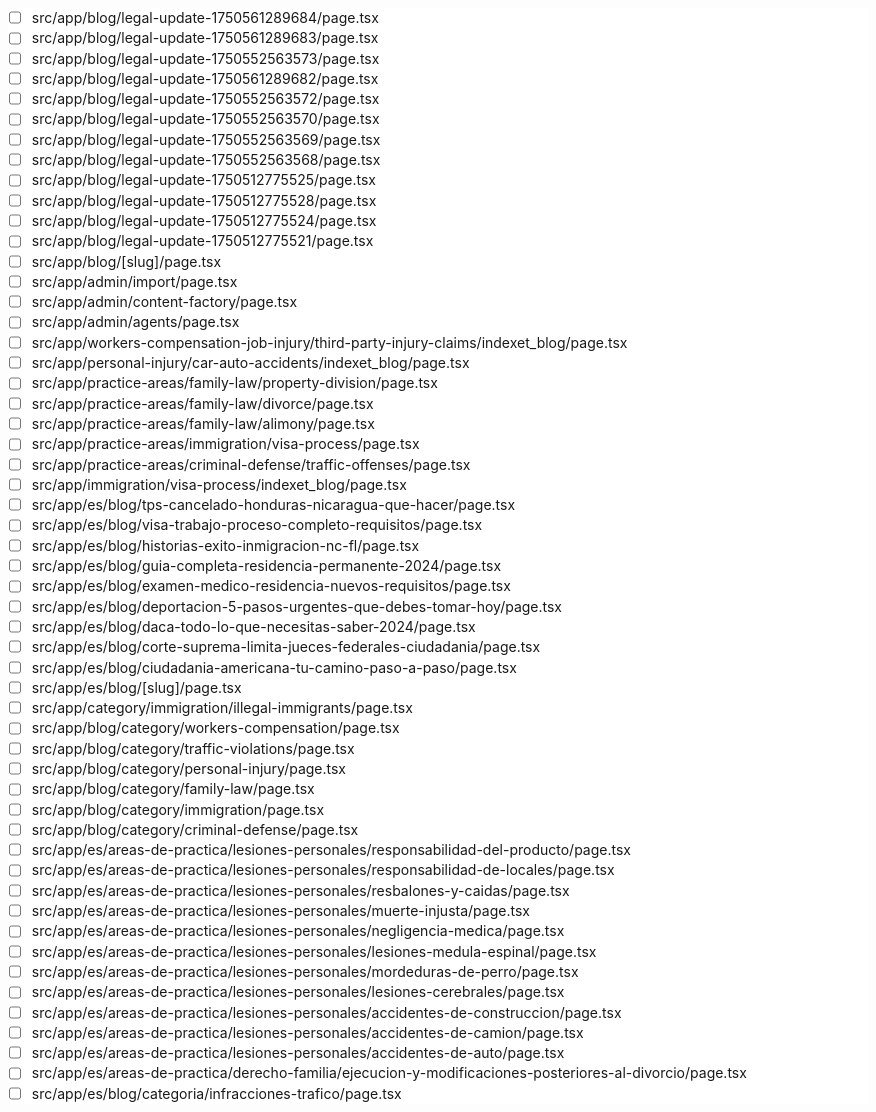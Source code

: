- [ ] src/app/blog/legal-update-1750561289684/page.tsx
- [ ] src/app/blog/legal-update-1750561289683/page.tsx
- [ ] src/app/blog/legal-update-1750552563573/page.tsx
- [ ] src/app/blog/legal-update-1750561289682/page.tsx
- [ ] src/app/blog/legal-update-1750552563572/page.tsx
- [ ] src/app/blog/legal-update-1750552563570/page.tsx
- [ ] src/app/blog/legal-update-1750552563569/page.tsx
- [ ] src/app/blog/legal-update-1750552563568/page.tsx
- [ ] src/app/blog/legal-update-1750512775525/page.tsx
- [ ] src/app/blog/legal-update-1750512775528/page.tsx
- [ ] src/app/blog/legal-update-1750512775524/page.tsx
- [ ] src/app/blog/legal-update-1750512775521/page.tsx
- [ ] src/app/blog/[slug]/page.tsx
- [ ] src/app/admin/import/page.tsx
- [ ] src/app/admin/content-factory/page.tsx
- [ ] src/app/admin/agents/page.tsx
- [ ] src/app/workers-compensation-job-injury/third-party-injury-claims/indexet_blog/page.tsx
- [ ] src/app/personal-injury/car-auto-accidents/indexet_blog/page.tsx
- [ ] src/app/practice-areas/family-law/property-division/page.tsx
- [ ] src/app/practice-areas/family-law/divorce/page.tsx
- [ ] src/app/practice-areas/family-law/alimony/page.tsx
- [ ] src/app/practice-areas/immigration/visa-process/page.tsx
- [ ] src/app/practice-areas/criminal-defense/traffic-offenses/page.tsx
- [ ] src/app/immigration/visa-process/indexet_blog/page.tsx
- [ ] src/app/es/blog/tps-cancelado-honduras-nicaragua-que-hacer/page.tsx
- [ ] src/app/es/blog/visa-trabajo-proceso-completo-requisitos/page.tsx
- [ ] src/app/es/blog/historias-exito-inmigracion-nc-fl/page.tsx
- [ ] src/app/es/blog/guia-completa-residencia-permanente-2024/page.tsx
- [ ] src/app/es/blog/examen-medico-residencia-nuevos-requisitos/page.tsx
- [ ] src/app/es/blog/deportacion-5-pasos-urgentes-que-debes-tomar-hoy/page.tsx
- [ ] src/app/es/blog/daca-todo-lo-que-necesitas-saber-2024/page.tsx
- [ ] src/app/es/blog/corte-suprema-limita-jueces-federales-ciudadania/page.tsx
- [ ] src/app/es/blog/ciudadania-americana-tu-camino-paso-a-paso/page.tsx
- [ ] src/app/es/blog/[slug]/page.tsx
- [ ] src/app/category/immigration/illegal-immigrants/page.tsx
- [ ] src/app/blog/category/workers-compensation/page.tsx
- [ ] src/app/blog/category/traffic-violations/page.tsx
- [ ] src/app/blog/category/personal-injury/page.tsx
- [ ] src/app/blog/category/family-law/page.tsx
- [ ] src/app/blog/category/immigration/page.tsx
- [ ] src/app/blog/category/criminal-defense/page.tsx
- [ ] src/app/es/areas-de-practica/lesiones-personales/responsabilidad-del-producto/page.tsx
- [ ] src/app/es/areas-de-practica/lesiones-personales/responsabilidad-de-locales/page.tsx
- [ ] src/app/es/areas-de-practica/lesiones-personales/resbalones-y-caidas/page.tsx
- [ ] src/app/es/areas-de-practica/lesiones-personales/muerte-injusta/page.tsx
- [ ] src/app/es/areas-de-practica/lesiones-personales/negligencia-medica/page.tsx
- [ ] src/app/es/areas-de-practica/lesiones-personales/lesiones-medula-espinal/page.tsx
- [ ] src/app/es/areas-de-practica/lesiones-personales/mordeduras-de-perro/page.tsx
- [ ] src/app/es/areas-de-practica/lesiones-personales/lesiones-cerebrales/page.tsx
- [ ] src/app/es/areas-de-practica/lesiones-personales/accidentes-de-construccion/page.tsx
- [ ] src/app/es/areas-de-practica/lesiones-personales/accidentes-de-camion/page.tsx
- [ ] src/app/es/areas-de-practica/lesiones-personales/accidentes-de-auto/page.tsx
- [ ] src/app/es/areas-de-practica/derecho-familia/ejecucion-y-modificaciones-posteriores-al-divorcio/page.tsx
- [ ] src/app/es/blog/categoria/infracciones-trafico/page.tsx
